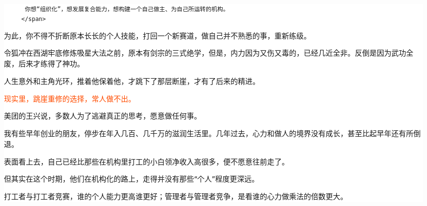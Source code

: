           你想“组织化”，想发展复合能力，想构建一个自己做主、为自己所运转的机构。
         </span>
</p>
<p>
<span style="font-size: 15px;">
          为此，你不得不折断原本长长的个人技能，打回一个新赛道，做自己并不熟悉的事，重新练级。
         </span>
</p>
<p>
<span style="font-size: 15px;">
</span>
</p>
<p>
<span style="font-size: 15px;">
          令狐冲在西湖牢底修炼吸星大法之前，原本有剑宗的三式绝学，但是，内力因为又伤又毒的，已经几近全非。反倒是因为武功全废，后来才练得了神功。
         </span>
</p>
<p>
<span style="font-size: 15px;">
          人生意外和主角光环，推着他保着他，才跳下了那层断崖，才有了后来的精进。
         </span>
</p>
<p>
<span style="font-size: 15px;">
</span>
</p>
<p>
<span style="font-size: 15px;color: rgb(255, 76, 0);">
          现实里，跳崖重修的选择，常人做不出。
         </span>
</p>
<p>
<span style="font-size: 15px;">
          美团的王兴说，多数人为了逃避真正的思考，愿意做任何事。
         </span>
</p>
<p>
<span style="font-size: 15px;">
</span>
</p>
<p>
<span style="font-size: 15px;">
          我有些早年创业的朋友，停步在年入几百、几千万的滋润生活里。几年过去，心力和做人的境界没有成长，甚至比起早年还有所倒退。
         </span>
</p>
<p>
<span style="font-size: 15px;">
          表面看上去，自己已经比那些在机构里打工的小白领净收入高很多，便不愿意往前走了。
         </span>
</p>
<p>
<span style="font-size: 15px;">
          但其实在这个时期，他们在机构化的路上，走得并没有那些“个人”程度更深远。
         </span>
</p>
<p>
<span style="font-size: 15px;">
</span>
</p>
<p>
<span style="font-size: 15px;">
          打工者与打工者竞赛，谁的个人能力更高谁更好；管理者与管理者竞争，是看谁的心力做乘法的倍数更大。
         </span>
</p>